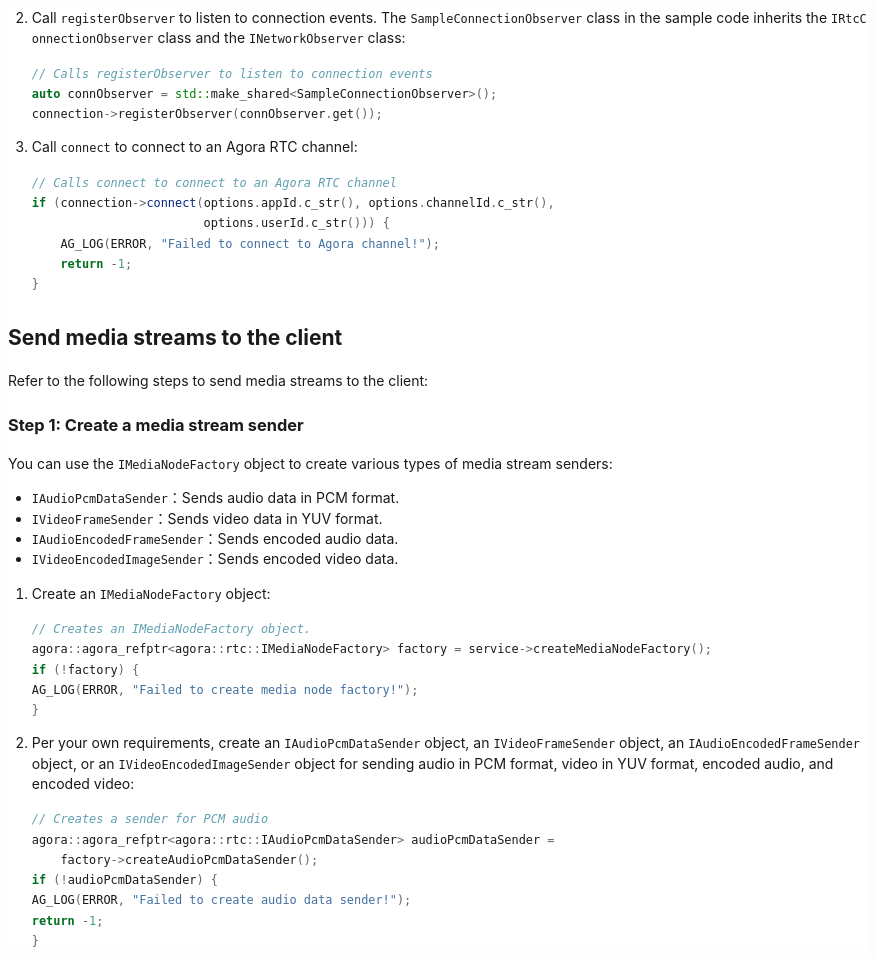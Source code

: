 2. Call `registerObserver` to listen to connection events. The `SampleConnectionObserver` class in the sample code inherits the `IRtcConnectionObserver` class and the `INetworkObserver` class:

    ```C++
    // Calls registerObserver to listen to connection events
    auto connObserver = std::make_shared<SampleConnectionObserver>();
    connection->registerObserver(connObserver.get());
    ```

3. Call `connect` to connect to an Agora RTC channel:

    ```C++
    // Calls connect to connect to an Agora RTC channel
    if (connection->connect(options.appId.c_str(), options.channelId.c_str(),
                            options.userId.c_str())) {
        AG_LOG(ERROR, "Failed to connect to Agora channel!");
        return -1;
    }
    ```

## Send media streams to the client

Refer to the following steps to send media streams to the client:

### Step 1: Create a media stream sender

You can use the `IMediaNodeFactory` object to create various types of media stream senders:

- `IAudioPcmDataSender`：Sends audio data in PCM format.
- `IVideoFrameSender`：Sends video data in YUV format.
- `IAudioEncodedFrameSender`：Sends encoded audio data.
- `IVideoEncodedImageSender`：Sends encoded video data.

1. Create an `IMediaNodeFactory` object:

    ```cpp
    // Creates an IMediaNodeFactory object.
    agora::agora_refptr<agora::rtc::IMediaNodeFactory> factory = service->createMediaNodeFactory();
    if (!factory) {
    AG_LOG(ERROR, "Failed to create media node factory!");
    }
    ```

2. Per your own requirements, create an `IAudioPcmDataSender` object, an `IVideoFrameSender` object, an `IAudioEncodedFrameSender` object, or an `IVideoEncodedImageSender` object for sending audio in PCM format, video in YUV format, encoded audio, and encoded video:

    ```cpp
    // Creates a sender for PCM audio
    agora::agora_refptr<agora::rtc::IAudioPcmDataSender> audioPcmDataSender =
        factory->createAudioPcmDataSender();
    if (!audioPcmDataSender) {
    AG_LOG(ERROR, "Failed to create audio data sender!");
    return -1;
    }
